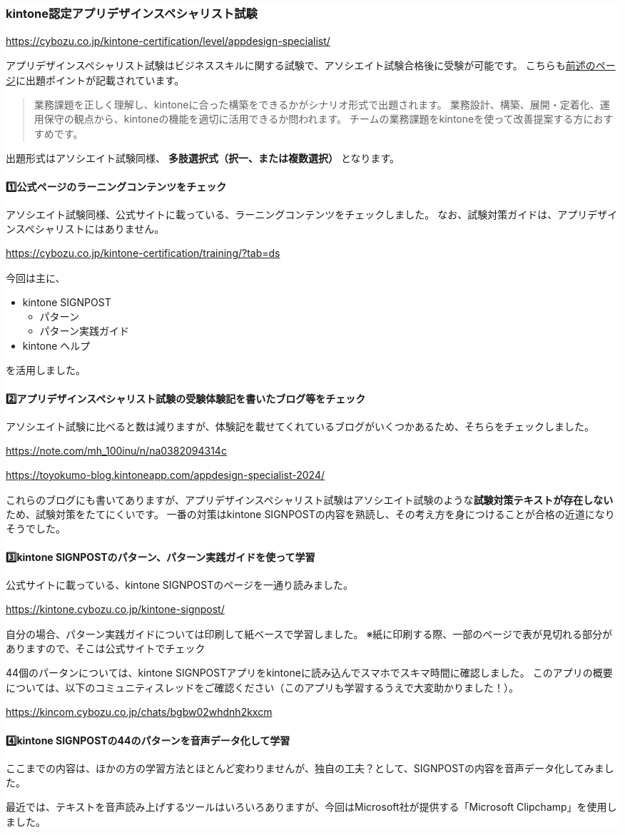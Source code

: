 ### kintone認定アプリデザインスペシャリスト試験

https://cybozu.co.jp/kintone-certification/level/appdesign-specialist/

アプリデザインスペシャリスト試験はビジネススキルに関する試験で、アソシエイト試験合格後に受験が可能です。
こちらも[前述のページ](https://cybozu.co.jp/kintone-certification/level/detail/)に出題ポイントが記載されています。

> 業務課題を正しく理解し、kintoneに合った構築をできるかがシナリオ形式で出題されます。
> 業務設計、構築、展開・定着化、運用保守の観点から、kintoneの機能を適切に活用できるか問われます。
> チームの業務課題をkintoneを使って改善提案する方におすすめです。

出題形式はアソシエイト試験同様、 **多肢選択式（択一、または複数選択）** となります。

#### 1️⃣公式ページのラーニングコンテンツをチェック

アソシエイト試験同様、公式サイトに載っている、ラーニングコンテンツをチェックしました。
なお、試験対策ガイドは、アプリデザインスペシャリストにはありません。

https://cybozu.co.jp/kintone-certification/training/?tab=ds

今回は主に、

- kintone SIGNPOST
  - パターン
  - パターン実践ガイド
- kintone ヘルプ

を活用しました。

#### 2️⃣アプリデザインスペシャリスト試験の受験体験記を書いたブログ等をチェック

アソシエイト試験に比べると数は減りますが、体験記を載せてくれているブログがいくつかあるため、そちらをチェックしました。

https://note.com/mh_100inu/n/na0382094314c

https://toyokumo-blog.kintoneapp.com/appdesign-specialist-2024/

これらのブログにも書いてありますが、アプリデザインスペシャリスト試験はアソシエイト試験のような**試験対策テキストが存在しない**ため、試験対策をたてにくいです。
一番の対策はkintone SIGNPOSTの内容を熟読し、その考え方を身につけることが合格の近道になりそうでした。

#### 3️⃣kintone SIGNPOSTのパターン、パターン実践ガイドを使って学習

公式サイトに載っている、kintone SIGNPOSTのページを一通り読みました。

https://kintone.cybozu.co.jp/kintone-signpost/

自分の場合、パターン実践ガイドについては印刷して紙ベースで学習しました。
※紙に印刷する際、一部のページで表が見切れる部分がありますので、そこは公式サイトでチェック

44個のパータンについては、kintone SIGNPOSTアプリをkintoneに読み込んでスマホでスキマ時間に確認しました。
このアプリの概要については、以下のコミュニティスレッドをご確認ください（このアプリも学習するうえで大変助かりました！）。

https://kincom.cybozu.co.jp/chats/bgbw02whdnh2kxcm

#### 4️⃣kintone SIGNPOSTの44のパターンを音声データ化して学習

ここまでの内容は、ほかの方の学習方法とほとんど変わりませんが、独自の工夫？として、SIGNPOSTの内容を音声データ化してみました。

最近では、テキストを音声読み上げするツールはいろいろありますが、今回はMicrosoft社が提供する「Microsoft Clipchamp」を使用しました。
